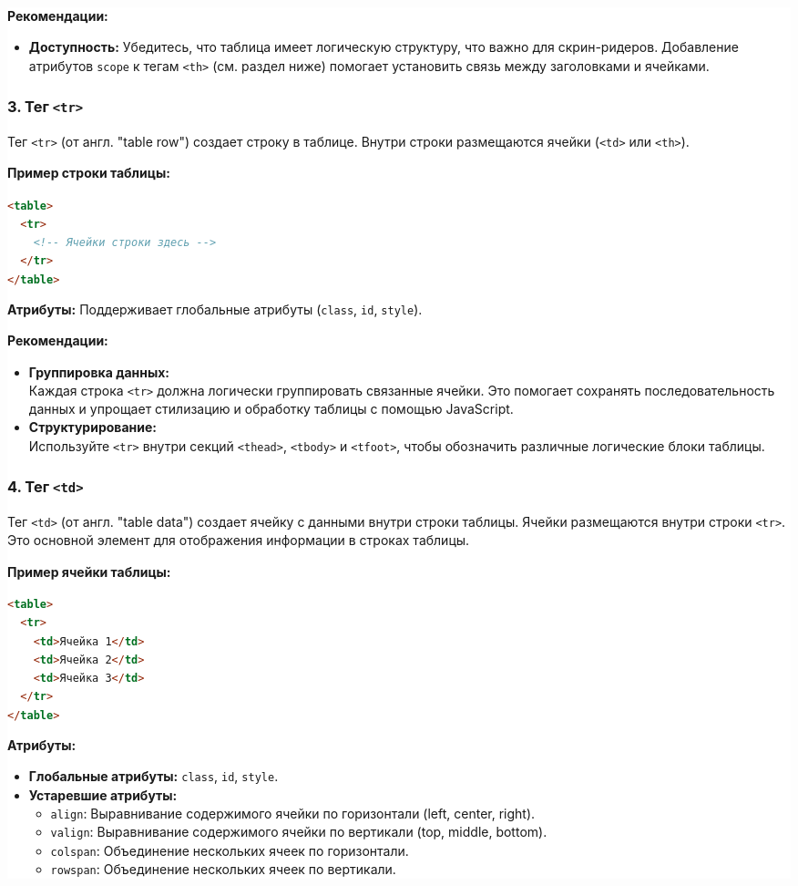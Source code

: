**Рекомендации:**

- **Доступность:**
  Убедитесь, что таблица имеет логическую структуру, что важно для скрин-ридеров. Добавление атрибутов `scope` к тегам `<th>` (см. раздел ниже) помогает установить связь между заголовками и ячейками.

### 3. **Тег `<tr>`**

Тег `<tr>` (от англ. "table row") создает строку в таблице. Внутри строки размещаются ячейки (`<td>` или `<th>`).

**Пример строки таблицы:**

```html
<table>
  <tr>
    <!-- Ячейки строки здесь -->
  </tr>
</table>
```

**Атрибуты:**
Поддерживает глобальные атрибуты (`class`, `id`, `style`).

**Рекомендации:**

- **Группировка данных:**  
  Каждая строка `<tr>` должна логически группировать связанные ячейки. Это помогает сохранять последовательность данных и упрощает стилизацию и обработку таблицы с помощью JavaScript.
- **Структурирование:**  
  Используйте `<tr>` внутри секций `<thead>`, `<tbody>` и `<tfoot>`, чтобы обозначить различные логические блоки таблицы.

### 4. **Тег `<td>`**

Тег `<td>` (от англ. "table data") создает ячейку с данными внутри строки таблицы. Ячейки размещаются внутри строки `<tr>`. Это основной элемент для отображения информации в строках таблицы.

**Пример ячейки таблицы:**

```html
<table>
  <tr>
    <td>Ячейка 1</td>
    <td>Ячейка 2</td>
    <td>Ячейка 3</td>
  </tr>
</table>
```

**Атрибуты:**

- **Глобальные атрибуты:** `class`, `id`, `style`.
- **Устаревшие атрибуты:**
  - `align`: Выравнивание содержимого ячейки по горизонтали (left, center, right).
  - `valign`: Выравнивание содержимого ячейки по вертикали (top, middle, bottom).
  - `colspan`: Объединение нескольких ячеек по горизонтали.
  - `rowspan`: Объединение нескольких ячеек по вертикали.
